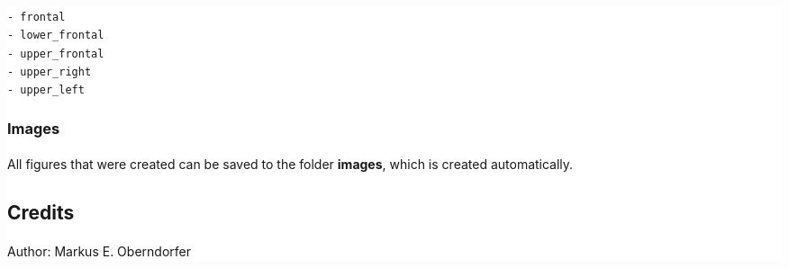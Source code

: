     - frontal
    - lower_frontal
    - upper_frontal
    - upper_right
    - upper_left

### Images

All figures that were created can be saved to the folder **images**, which is created automatically.

## Credits
Author: Markus E. Oberndorfer


